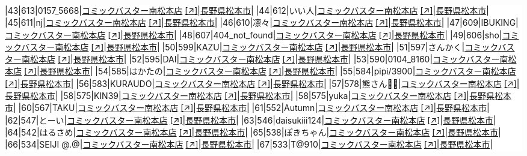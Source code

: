 |43|613|<span class="rank-name-pd">0157_5668</span>|<a href="/darts/rank/shops/10785.html">コミックバスター南松本店</a> <a href="https://vs.phoenixdarts.com/jp/shop/shopDetailInfo/s_10785?s_seq=10785">[↗]</a>|<a href="/darts/rank/長野県/松本市">長野県松本市</a>|
|44|612|<span class="rank-name-pd">いい人</span>|<a href="/darts/rank/shops/10785.html">コミックバスター南松本店</a> <a href="https://vs.phoenixdarts.com/jp/shop/shopDetailInfo/s_10785?s_seq=10785">[↗]</a>|<a href="/darts/rank/長野県/松本市">長野県松本市</a>|
|45|611|<span class="rank-name-pd">nj</span>|<a href="/darts/rank/shops/10785.html">コミックバスター南松本店</a> <a href="https://vs.phoenixdarts.com/jp/shop/shopDetailInfo/s_10785?s_seq=10785">[↗]</a>|<a href="/darts/rank/長野県/松本市">長野県松本市</a>|
|46|610|<span class="rank-name-pd">凛々</span>|<a href="/darts/rank/shops/10785.html">コミックバスター南松本店</a> <a href="https://vs.phoenixdarts.com/jp/shop/shopDetailInfo/s_10785?s_seq=10785">[↗]</a>|<a href="/darts/rank/長野県/松本市">長野県松本市</a>|
|47|609|<span class="rank-name-pd">IBUKING</span>|<a href="/darts/rank/shops/10785.html">コミックバスター南松本店</a> <a href="https://vs.phoenixdarts.com/jp/shop/shopDetailInfo/s_10785?s_seq=10785">[↗]</a>|<a href="/darts/rank/長野県/松本市">長野県松本市</a>|
|48|607|<span class="rank-name-pd">404_not_found</span>|<a href="/darts/rank/shops/10785.html">コミックバスター南松本店</a> <a href="https://vs.phoenixdarts.com/jp/shop/shopDetailInfo/s_10785?s_seq=10785">[↗]</a>|<a href="/darts/rank/長野県/松本市">長野県松本市</a>|
|49|606|<span class="rank-name-pd">sho</span>|<a href="/darts/rank/shops/10785.html">コミックバスター南松本店</a> <a href="https://vs.phoenixdarts.com/jp/shop/shopDetailInfo/s_10785?s_seq=10785">[↗]</a>|<a href="/darts/rank/長野県/松本市">長野県松本市</a>|
|50|599|<span class="rank-name-pd">KAZU</span>|<a href="/darts/rank/shops/10785.html">コミックバスター南松本店</a> <a href="https://vs.phoenixdarts.com/jp/shop/shopDetailInfo/s_10785?s_seq=10785">[↗]</a>|<a href="/darts/rank/長野県/松本市">長野県松本市</a>|
|51|597|<span class="rank-name-pd">さんかく</span>|<a href="/darts/rank/shops/10785.html">コミックバスター南松本店</a> <a href="https://vs.phoenixdarts.com/jp/shop/shopDetailInfo/s_10785?s_seq=10785">[↗]</a>|<a href="/darts/rank/長野県/松本市">長野県松本市</a>|
|52|595|<span class="rank-name-pd">DAI</span>|<a href="/darts/rank/shops/10785.html">コミックバスター南松本店</a> <a href="https://vs.phoenixdarts.com/jp/shop/shopDetailInfo/s_10785?s_seq=10785">[↗]</a>|<a href="/darts/rank/長野県/松本市">長野県松本市</a>|
|53|590|<span class="rank-name-pd">0104_8160</span>|<a href="/darts/rank/shops/10785.html">コミックバスター南松本店</a> <a href="https://vs.phoenixdarts.com/jp/shop/shopDetailInfo/s_10785?s_seq=10785">[↗]</a>|<a href="/darts/rank/長野県/松本市">長野県松本市</a>|
|54|585|<span class="rank-name-pd">はかたの</span>|<a href="/darts/rank/shops/10785.html">コミックバスター南松本店</a> <a href="https://vs.phoenixdarts.com/jp/shop/shopDetailInfo/s_10785?s_seq=10785">[↗]</a>|<a href="/darts/rank/長野県/松本市">長野県松本市</a>|
|55|584|<span class="rank-name-pd">pipi/3900</span>|<a href="/darts/rank/shops/10785.html">コミックバスター南松本店</a> <a href="https://vs.phoenixdarts.com/jp/shop/shopDetailInfo/s_10785?s_seq=10785">[↗]</a>|<a href="/darts/rank/長野県/松本市">長野県松本市</a>|
|56|583|<span class="rank-name-pd">KURAUDO</span>|<a href="/darts/rank/shops/10785.html">コミックバスター南松本店</a> <a href="https://vs.phoenixdarts.com/jp/shop/shopDetailInfo/s_10785?s_seq=10785">[↗]</a>|<a href="/darts/rank/長野県/松本市">長野県松本市</a>|
|57|578|<span class="rank-name-pd">熊さん🐼🐾</span>|<a href="/darts/rank/shops/10785.html">コミックバスター南松本店</a> <a href="https://vs.phoenixdarts.com/jp/shop/shopDetailInfo/s_10785?s_seq=10785">[↗]</a>|<a href="/darts/rank/長野県/松本市">長野県松本市</a>|
|58|575|<span class="rank-name-pd">KIN39</span>|<a href="/darts/rank/shops/10785.html">コミックバスター南松本店</a> <a href="https://vs.phoenixdarts.com/jp/shop/shopDetailInfo/s_10785?s_seq=10785">[↗]</a>|<a href="/darts/rank/長野県/松本市">長野県松本市</a>|
|58|575|<span class="rank-name-pd">yuka</span>|<a href="/darts/rank/shops/10785.html">コミックバスター南松本店</a> <a href="https://vs.phoenixdarts.com/jp/shop/shopDetailInfo/s_10785?s_seq=10785">[↗]</a>|<a href="/darts/rank/長野県/松本市">長野県松本市</a>|
|60|567|<span class="rank-name-pd">TAKU</span>|<a href="/darts/rank/shops/10785.html">コミックバスター南松本店</a> <a href="https://vs.phoenixdarts.com/jp/shop/shopDetailInfo/s_10785?s_seq=10785">[↗]</a>|<a href="/darts/rank/長野県/松本市">長野県松本市</a>|
|61|552|<span class="rank-name-pd">Autumn</span>|<a href="/darts/rank/shops/10785.html">コミックバスター南松本店</a> <a href="https://vs.phoenixdarts.com/jp/shop/shopDetailInfo/s_10785?s_seq=10785">[↗]</a>|<a href="/darts/rank/長野県/松本市">長野県松本市</a>|
|62|547|<span class="rank-name-pd">とーい</span>|<a href="/darts/rank/shops/10785.html">コミックバスター南松本店</a> <a href="https://vs.phoenixdarts.com/jp/shop/shopDetailInfo/s_10785?s_seq=10785">[↗]</a>|<a href="/darts/rank/長野県/松本市">長野県松本市</a>|
|63|546|<span class="rank-name-pd">daisukiii124</span>|<a href="/darts/rank/shops/10785.html">コミックバスター南松本店</a> <a href="https://vs.phoenixdarts.com/jp/shop/shopDetailInfo/s_10785?s_seq=10785">[↗]</a>|<a href="/darts/rank/長野県/松本市">長野県松本市</a>|
|64|542|<span class="rank-name-pd">はるさめ</span>|<a href="/darts/rank/shops/10785.html">コミックバスター南松本店</a> <a href="https://vs.phoenixdarts.com/jp/shop/shopDetailInfo/s_10785?s_seq=10785">[↗]</a>|<a href="/darts/rank/長野県/松本市">長野県松本市</a>|
|65|538|<span class="rank-name-pd">ぽきちゃん</span>|<a href="/darts/rank/shops/10785.html">コミックバスター南松本店</a> <a href="https://vs.phoenixdarts.com/jp/shop/shopDetailInfo/s_10785?s_seq=10785">[↗]</a>|<a href="/darts/rank/長野県/松本市">長野県松本市</a>|
|66|534|<span class="rank-name-pd">SEIJI  @.@</span>|<a href="/darts/rank/shops/10785.html">コミックバスター南松本店</a> <a href="https://vs.phoenixdarts.com/jp/shop/shopDetailInfo/s_10785?s_seq=10785">[↗]</a>|<a href="/darts/rank/長野県/松本市">長野県松本市</a>|
|67|533|<span class="rank-name-pd">T@910</span>|<a href="/darts/rank/shops/10785.html">コミックバスター南松本店</a> <a href="https://vs.phoenixdarts.com/jp/shop/shopDetailInfo/s_10785?s_seq=10785">[↗]</a>|<a href="/darts/rank/長野県/松本市">長野県松本市</a>|